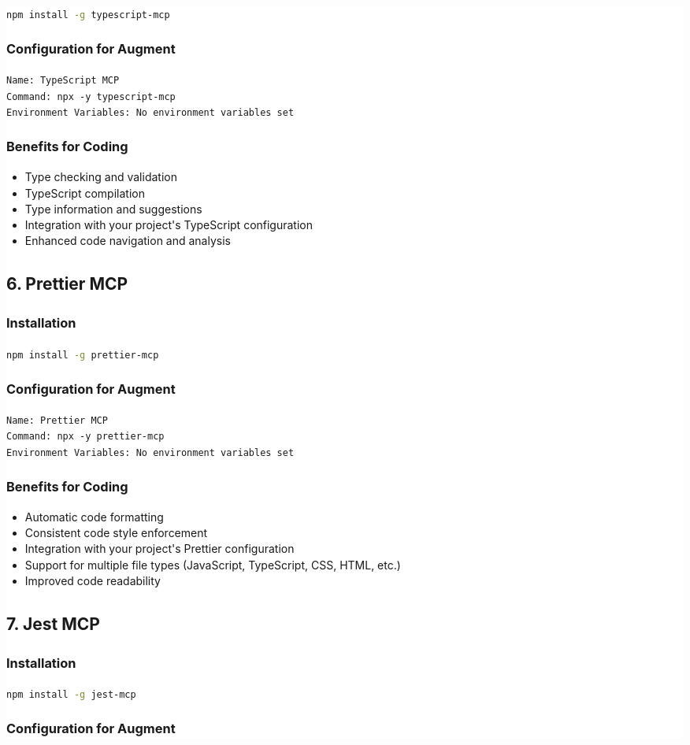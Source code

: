 ```bash
npm install -g typescript-mcp
```

### Configuration for Augment

```
Name: TypeScript MCP
Command: npx -y typescript-mcp
Environment Variables: No environment variables set
```

### Benefits for Coding

- Type checking and validation
- TypeScript compilation
- Type information and suggestions
- Integration with your project's TypeScript configuration
- Enhanced code navigation and analysis

## 6. Prettier MCP

### Installation

```bash
npm install -g prettier-mcp
```

### Configuration for Augment

```
Name: Prettier MCP
Command: npx -y prettier-mcp
Environment Variables: No environment variables set
```

### Benefits for Coding

- Automatic code formatting
- Consistent code style enforcement
- Integration with your project's Prettier configuration
- Support for multiple file types (JavaScript, TypeScript, CSS, HTML, etc.)
- Improved code readability

## 7. Jest MCP

### Installation

```bash
npm install -g jest-mcp
```

### Configuration for Augment

